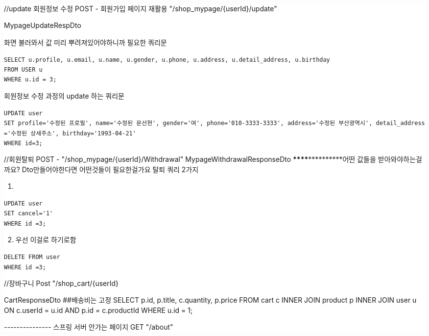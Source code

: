 //update 회원정보 수정
POST - 회원가입 페이지 재활용
"/shop_mypage/{userId}/update"

MypageUpdateRespDto

화면 불러와서 값 미리 뿌려져있어야하니까 필요한 쿼리문

```
SELECT u.profile, u.email, u.name, u.gender, u.phone, u.address, u.detail_address, u.birthday
FROM USER u
WHERE u.id = 3;
```

회원정보 수정 과정의 update 하는 쿼리문

```
UPDATE user
SET profile='수정된 프로필', name='수정된 문선현', gender='여', phone='010-3333-3333', address='수정된 부산광역시', detail_address='수정된 상세주소', birthday='1993-04-21'
WHERE id=3;

```

//회원탈퇴
POST -
"/shop_mypage/{userId}/Withdrawal"
MypageWithdrawalResponseDto
**\*\*\*\***\*\***\*\*\*\***어떤 값들을 받아와야하는걸까요? Dto만들어야한다면 어떤것들이 필요한걸가요
탈퇴 쿼리 2가지

1.

```
UPDATE user
SET cancel='1'
WHERE id =3;
```

2. 우선 이걸로 하기로함

```
DELETE FROM user
WHERE id =3;
```

//장바구니
Post
"/shop_cart/{userId}

CartResponseDto ##배송비는 고정
SELECT p.id, p.title, c.quantity, p.price
FROM cart c INNER JOIN product p INNER JOIN user u
ON c.userId = u.id AND p.id = c.productId
WHERE u.id = 1;

--------------- 스프링 서버 안가는 페이지
GET
"/about"
